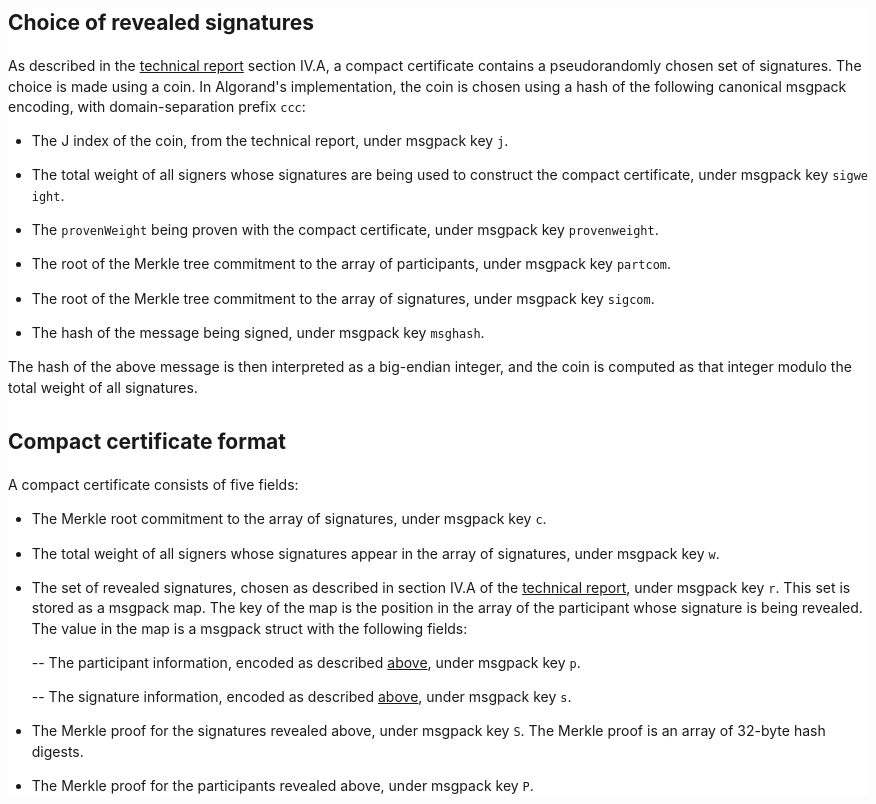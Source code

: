 ## Choice of revealed signatures

As described in the [technical report][compactcert] section IV.A, a
compact certificate contains a pseudorandomly chosen set of signatures.
The choice is made using a coin.  In Algorand's implementation, the
coin is chosen using a hash of the following canonical msgpack encoding,
with domain-separation prefix `ccc`:

- The J index of the coin, from the technical report, under msgpack
  key `j`.

- The total weight of all signers whose signatures are being used to
  construct the compact certificate, under msgpack key `sigweight`.

- The `provenWeight` being proven with the compact certificate, under
  msgpack key `provenweight`.

- The root of the Merkle tree commitment to the array of participants,
  under msgpack key `partcom`.

- The root of the Merkle tree commitment to the array of signatures,
  under msgpack key `sigcom`.

- The hash of the message being signed, under msgpack key `msghash`.

The hash of the above message is then interpreted as a big-endian integer,
and the coin is computed as that integer modulo the total weight of
all signatures.

## Compact certificate format

A compact certificate consists of five fields:

- The Merkle root commitment to the array of signatures, under msgpack
  key `c`.

- The total weight of all signers whose signatures appear in the array
  of signatures, under msgpack key `w`.

- The set of revealed signatures, chosen as described in section IV.A
  of the [technical report][compactcert], under msgpack key `r`.  This set is stored as a
  msgpack map.  The key of the map is the position in the array of the
  participant whose signature is being revealed.  The value in the map
  is a msgpack struct with the following fields:

  -- The participant information, encoded as described [above](#participant-commitment),
    under msgpack key `p`.

  -- The signature information, encoded as described [above](#signature-format),
    under msgpack key `s`.

- The Merkle proof for the signatures revealed above, under msgpack
  key `S`.  The Merkle proof is an array of 32-byte hash digests.

- The Merkle proof for the participants revealed above, under msgpack
  key `P`.


[ledger-spec]: https://github.com/algorand/spec/ledger.md
[abft-spec]: https://github.com/algorand/spec/abft.md
[sha]: TODO-sha
[ed25519]: TODO-ed25519
[msgpack]: https://github.com/msgpack/msgpack/blob/master/spec.md
[compactcert]: https://eprint.iacr.org/2020/1568